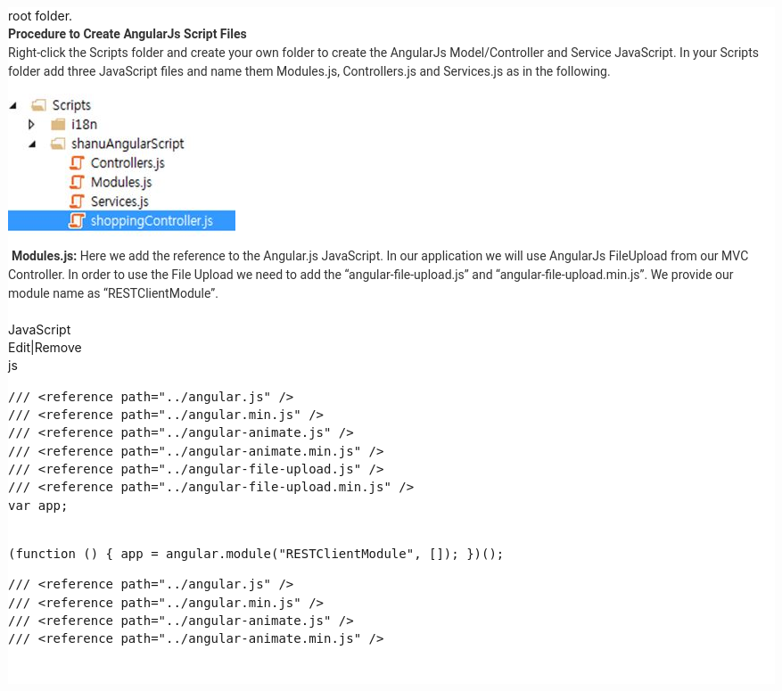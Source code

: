  root folder.</span><br style="font:14px/21px Roboto,sans-serif; outline:0px; color:#333333; text-transform:none; text-indent:0px; letter-spacing:normal; word-spacing:0px; white-space:normal; widows:1; background-color:#ffffff">
<strong style="outline:0px; color:#333333; text-transform:none; line-height:21px; text-indent:0px; letter-spacing:normal; font-family:Roboto,sans-serif; font-size:14px; font-style:normal; font-variant:normal; word-spacing:0px; white-space:normal; widows:1; background-color:#ffffff">Procedure
 to Create AngularJs Script Files</strong><br style="font:14px/21px Roboto,sans-serif; outline:0px; color:#333333; text-transform:none; text-indent:0px; letter-spacing:normal; word-spacing:0px; white-space:normal; widows:1; background-color:#ffffff">
<span style="font:14px/21px Roboto,sans-serif; color:#333333; text-transform:none; text-indent:0px; letter-spacing:normal; word-spacing:0px; float:none; display:inline!important; white-space:normal; widows:1; background-color:#ffffff">Right-click the Scripts
 folder and create your own folder to create the AngularJs Model/Controller and Service JavaScript. In your Scripts folder add three JavaScript files and name them Modules.js, Controllers.js and Services.js as in the following.</span></div>
<div><img id="140917" src="140917-n14.jpg" alt="" width="255" height="166"></div>
<div>&nbsp;<strong style="outline:0px; color:#333333; text-transform:none; line-height:21px; text-indent:0px; letter-spacing:normal; font-family:Roboto,sans-serif; font-size:14px; font-style:normal; font-variant:normal; word-spacing:0px; white-space:normal; widows:1; background-color:#ffffff">Modules.js:</strong><span style="font:14px/21px Roboto,sans-serif; color:#333333; text-transform:none; text-indent:0px; letter-spacing:normal; word-spacing:0px; float:none; display:inline!important; white-space:normal; widows:1; background-color:#ffffff"><span>&nbsp;</span>Here
 we add the reference to the Angular.js JavaScript. In our application we will use AngularJs FileUpload from our MVC Controller. In order to use the File Upload we need to add the &ldquo;angular-file-upload.js&rdquo; and &ldquo;angular-file-upload.min.js&rdquo;.
 We provide our module name as &ldquo;RESTClientModule&rdquo;.</span>&nbsp;</div>
<div>&nbsp;
<div class="scriptcode">
<div class="pluginEditHolder" pluginCommand="mceScriptCode">
<div class="title"><span>JavaScript</span></div>
<div class="pluginLinkHolder"><span class="pluginEditHolderLink">Edit</span>|<span class="pluginRemoveHolderLink">Remove</span></div>
<span class="hidden">js</span>
<pre class="hidden">/// &lt;reference path=&quot;../angular.js&quot; /&gt; 
/// &lt;reference path=&quot;../angular.min.js&quot; /&gt;   
/// &lt;reference path=&quot;../angular-animate.js&quot; /&gt;   
/// &lt;reference path=&quot;../angular-animate.min.js&quot; /&gt;   
/// &lt;reference path=&quot;../angular-file-upload.js&quot; /&gt;   
/// &lt;reference path=&quot;../angular-file-upload.min.js&quot; /&gt;   
var app;

(function () {
    app = angular.module(&quot;RESTClientModule&quot;, []);
})();
</pre>
<div class="preview">
<pre class="js"><span class="js__sl_comment">///&nbsp;&lt;reference&nbsp;path=&quot;../angular.js&quot;&nbsp;/&gt;&nbsp;</span>&nbsp;
<span class="js__sl_comment">///&nbsp;&lt;reference&nbsp;path=&quot;../angular.min.js&quot;&nbsp;/&gt;&nbsp;&nbsp;&nbsp;</span>&nbsp;
<span class="js__sl_comment">///&nbsp;&lt;reference&nbsp;path=&quot;../angular-animate.js&quot;&nbsp;/&gt;&nbsp;&nbsp;&nbsp;</span>&nbsp;
<span class="js__sl_comment">///&nbsp;&lt;reference&nbsp;path=&quot;../angular-animate.min.js&quot;&nbsp;/&gt;&nbsp;&nbsp;&nbsp;</span>&nbsp;